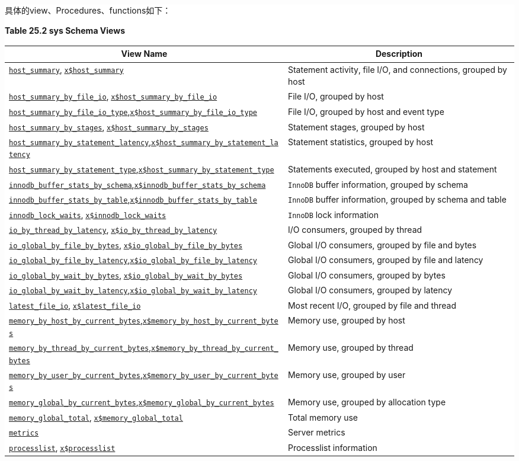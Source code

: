 具体的view、Procedures、functions如下：

**Table 25.2 sys Schema Views**

| View Name                                | Description                              |
| ---------------------------------------- | ---------------------------------------- |
| [`host_summary`](https://dev.mysql.com/doc/refman/5.7/en/sys-host-summary.html), [`x$host_summary`](https://dev.mysql.com/doc/refman/5.7/en/sys-host-summary.html) | Statement activity, file I/O, and connections, grouped by host |
| [`host_summary_by_file_io`](https://dev.mysql.com/doc/refman/5.7/en/sys-host-summary-by-file-io.html), [`x$host_summary_by_file_io`](https://dev.mysql.com/doc/refman/5.7/en/sys-host-summary-by-file-io.html) | File I/O, grouped by host                |
| [`host_summary_by_file_io_type`](https://dev.mysql.com/doc/refman/5.7/en/sys-host-summary-by-file-io-type.html),[`x$host_summary_by_file_io_type`](https://dev.mysql.com/doc/refman/5.7/en/sys-host-summary-by-file-io-type.html) | File I/O, grouped by host and event type |
| [`host_summary_by_stages`](https://dev.mysql.com/doc/refman/5.7/en/sys-host-summary-by-stages.html), [`x$host_summary_by_stages`](https://dev.mysql.com/doc/refman/5.7/en/sys-host-summary-by-stages.html) | Statement stages, grouped by host        |
| [`host_summary_by_statement_latency`](https://dev.mysql.com/doc/refman/5.7/en/sys-host-summary-by-statement-latency.html),[`x$host_summary_by_statement_latency`](https://dev.mysql.com/doc/refman/5.7/en/sys-host-summary-by-statement-latency.html) | Statement statistics, grouped by host    |
| [`host_summary_by_statement_type`](https://dev.mysql.com/doc/refman/5.7/en/sys-host-summary-by-statement-type.html),[`x$host_summary_by_statement_type`](https://dev.mysql.com/doc/refman/5.7/en/sys-host-summary-by-statement-type.html) | Statements executed, grouped by host and statement |
| [`innodb_buffer_stats_by_schema`](https://dev.mysql.com/doc/refman/5.7/en/sys-innodb-buffer-stats-by-schema.html),[`x$innodb_buffer_stats_by_schema`](https://dev.mysql.com/doc/refman/5.7/en/sys-innodb-buffer-stats-by-schema.html) | `InnoDB` buffer information, grouped by schema |
| [`innodb_buffer_stats_by_table`](https://dev.mysql.com/doc/refman/5.7/en/sys-innodb-buffer-stats-by-table.html),[`x$innodb_buffer_stats_by_table`](https://dev.mysql.com/doc/refman/5.7/en/sys-innodb-buffer-stats-by-table.html) | `InnoDB` buffer information, grouped by schema and table |
| [`innodb_lock_waits`](https://dev.mysql.com/doc/refman/5.7/en/sys-innodb-lock-waits.html), [`x$innodb_lock_waits`](https://dev.mysql.com/doc/refman/5.7/en/sys-innodb-lock-waits.html) | `InnoDB` lock information                |
| [`io_by_thread_by_latency`](https://dev.mysql.com/doc/refman/5.7/en/sys-io-by-thread-by-latency.html), [`x$io_by_thread_by_latency`](https://dev.mysql.com/doc/refman/5.7/en/sys-io-by-thread-by-latency.html) | I/O consumers, grouped by thread         |
| [`io_global_by_file_by_bytes`](https://dev.mysql.com/doc/refman/5.7/en/sys-io-global-by-file-by-bytes.html), [`x$io_global_by_file_by_bytes`](https://dev.mysql.com/doc/refman/5.7/en/sys-io-global-by-file-by-bytes.html) | Global I/O consumers, grouped by file and bytes |
| [`io_global_by_file_by_latency`](https://dev.mysql.com/doc/refman/5.7/en/sys-io-global-by-file-by-latency.html),[`x$io_global_by_file_by_latency`](https://dev.mysql.com/doc/refman/5.7/en/sys-io-global-by-file-by-latency.html) | Global I/O consumers, grouped by file and latency |
| [`io_global_by_wait_by_bytes`](https://dev.mysql.com/doc/refman/5.7/en/sys-io-global-by-wait-by-bytes.html), [`x$io_global_by_wait_by_bytes`](https://dev.mysql.com/doc/refman/5.7/en/sys-io-global-by-wait-by-bytes.html) | Global I/O consumers, grouped by bytes   |
| [`io_global_by_wait_by_latency`](https://dev.mysql.com/doc/refman/5.7/en/sys-io-global-by-wait-by-latency.html),[`x$io_global_by_wait_by_latency`](https://dev.mysql.com/doc/refman/5.7/en/sys-io-global-by-wait-by-latency.html) | Global I/O consumers, grouped by latency |
| [`latest_file_io`](https://dev.mysql.com/doc/refman/5.7/en/sys-latest-file-io.html), [`x$latest_file_io`](https://dev.mysql.com/doc/refman/5.7/en/sys-latest-file-io.html) | Most recent I/O, grouped by file and thread |
| [`memory_by_host_by_current_bytes`](https://dev.mysql.com/doc/refman/5.7/en/sys-memory-by-host-by-current-bytes.html),[`x$memory_by_host_by_current_bytes`](https://dev.mysql.com/doc/refman/5.7/en/sys-memory-by-host-by-current-bytes.html) | Memory use, grouped by host              |
| [`memory_by_thread_by_current_bytes`](https://dev.mysql.com/doc/refman/5.7/en/sys-memory-by-thread-by-current-bytes.html),[`x$memory_by_thread_by_current_bytes`](https://dev.mysql.com/doc/refman/5.7/en/sys-memory-by-thread-by-current-bytes.html) | Memory use, grouped by thread            |
| [`memory_by_user_by_current_bytes`](https://dev.mysql.com/doc/refman/5.7/en/sys-memory-by-user-by-current-bytes.html),[`x$memory_by_user_by_current_bytes`](https://dev.mysql.com/doc/refman/5.7/en/sys-memory-by-user-by-current-bytes.html) | Memory use, grouped by user              |
| [`memory_global_by_current_bytes`](https://dev.mysql.com/doc/refman/5.7/en/sys-memory-global-by-current-bytes.html),[`x$memory_global_by_current_bytes`](https://dev.mysql.com/doc/refman/5.7/en/sys-memory-global-by-current-bytes.html) | Memory use, grouped by allocation type   |
| [`memory_global_total`](https://dev.mysql.com/doc/refman/5.7/en/sys-memory-global-total.html), [`x$memory_global_total`](https://dev.mysql.com/doc/refman/5.7/en/sys-memory-global-total.html) | Total memory use                         |
| [`metrics`](https://dev.mysql.com/doc/refman/5.7/en/sys-metrics.html) | Server metrics                           |
| [`processlist`](https://dev.mysql.com/doc/refman/5.7/en/sys-processlist.html), [`x$processlist`](https://dev.mysql.com/doc/refman/5.7/en/sys-processlist.html) | Processlist information                  |